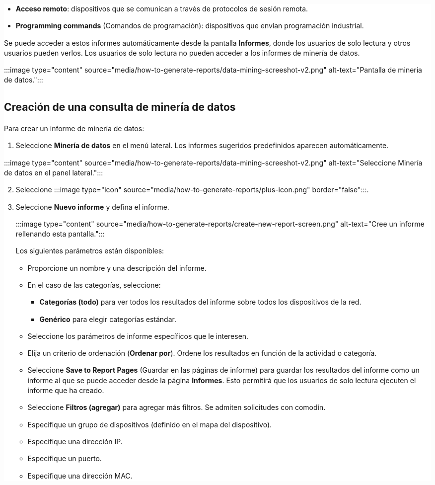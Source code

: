 - **Acceso remoto**: dispositivos que se comunican a través de protocolos de sesión remota.

- **Programming commands** (Comandos de programación): dispositivos que envían programación industrial.

Se puede acceder a estos informes automáticamente desde la pantalla **Informes**, donde los usuarios de solo lectura y otros usuarios pueden verlos. Los usuarios de solo lectura no pueden acceder a los informes de minería de datos.

:::image type="content" source="media/how-to-generate-reports/data-mining-screeshot-v2.png" alt-text="Pantalla de minería de datos.":::

## <a name="create-a-data-mining-query"></a>Creación de una consulta de minería de datos

Para crear un informe de minería de datos:

1. Seleccione **Minería de datos** en el menú lateral. Los informes sugeridos predefinidos aparecen automáticamente.

 :::image type="content" source="media/how-to-generate-reports/data-mining-screeshot-v2.png" alt-text="Seleccione Minería de datos en el panel lateral.":::

2. Seleccione :::image type="icon" source="media/how-to-generate-reports/plus-icon.png" border="false":::.

3. Seleccione **Nuevo informe** y defina el informe.

   :::image type="content" source="media/how-to-generate-reports/create-new-report-screen.png" alt-text="Cree un informe rellenando esta pantalla.":::

   Los siguientes parámetros están disponibles:

   - Proporcione un nombre y una descripción del informe.

   - En el caso de las categorías, seleccione:

      - **Categorías (todo)** para ver todos los resultados del informe sobre todos los dispositivos de la red.

      - **Genérico** para elegir categorías estándar.

   - Seleccione los parámetros de informe específicos que le interesen.

   - Elija un criterio de ordenación (**Ordenar por**). Ordene los resultados en función de la actividad o categoría.

   - Seleccione **Save to Report Pages** (Guardar en las páginas de informe) para guardar los resultados del informe como un informe al que se puede acceder desde la página **Informes**. Esto permitirá que los usuarios de solo lectura ejecuten el informe que ha creado.

   - Seleccione **Filtros (agregar)** para agregar más filtros. Se admiten solicitudes con comodín.

   - Especifique un grupo de dispositivos (definido en el mapa del dispositivo).

   - Especifique una dirección IP.

   - Especifique un puerto.

   - Especifique una dirección MAC.
